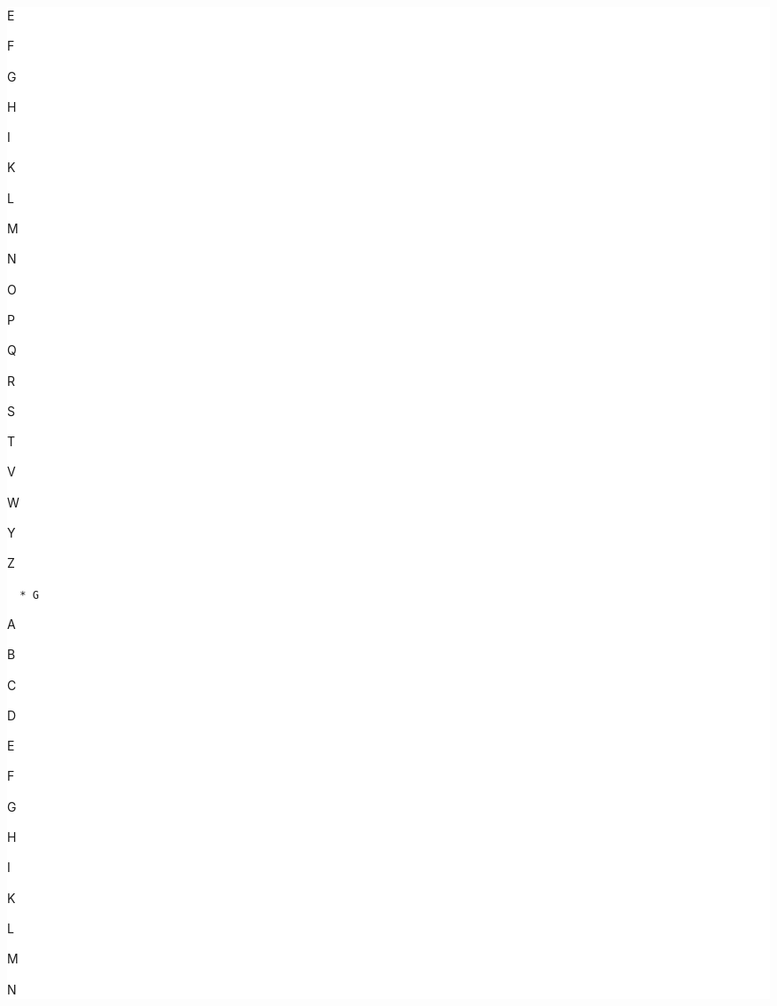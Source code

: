 E

F

G

H

I

K

L

M

N

O

P

Q

R

S

T

V

W

Y

Z

      * G

A

B

C

D

E

F

G

H

I

K

L

M

N
